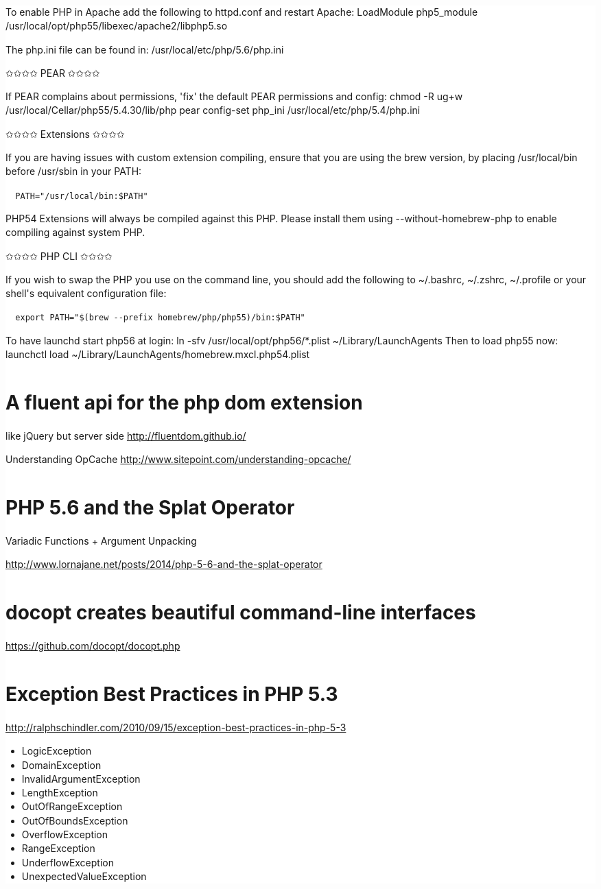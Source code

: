 To enable PHP in Apache add the following to httpd.conf and restart Apache:
    LoadModule php5_module    /usr/local/opt/php55/libexec/apache2/libphp5.so

The php.ini file can be found in:
    /usr/local/etc/php/5.6/php.ini

✩✩✩✩ PEAR ✩✩✩✩

If PEAR complains about permissions, 'fix' the default PEAR permissions and config:
    chmod -R ug+w /usr/local/Cellar/php55/5.4.30/lib/php
    pear config-set php_ini /usr/local/etc/php/5.4/php.ini

✩✩✩✩ Extensions ✩✩✩✩

If you are having issues with custom extension compiling, ensure that
you are using the brew version, by placing /usr/local/bin before /usr/sbin in your PATH:

      PATH="/usr/local/bin:$PATH"

PHP54 Extensions will always be compiled against this PHP. Please install them
using --without-homebrew-php to enable compiling against system PHP.

✩✩✩✩ PHP CLI ✩✩✩✩

If you wish to swap the PHP you use on the command line, you should add the following to ~/.bashrc,
~/.zshrc, ~/.profile or your shell's equivalent configuration file:

      export PATH="$(brew --prefix homebrew/php/php55)/bin:$PATH"

To have launchd start php56 at login:
    ln -sfv /usr/local/opt/php56/\*.plist ~/Library/LaunchAgents
Then to load php55 now:
    launchctl load ~/Library/LaunchAgents/homebrew.mxcl.php54.plist

A fluent api for the php dom extension
======================================

like jQuery but server side
<http://fluentdom.github.io/>

Understanding OpCache
<http://www.sitepoint.com/understanding-opcache/>

PHP 5.6 and the Splat Operator
==============================

Variadic Functions + Argument Unpacking

<http://www.lornajane.net/posts/2014/php-5-6-and-the-splat-operator>

docopt creates beautiful command-line interfaces
================================================

<https://github.com/docopt/docopt.php>

Exception Best Practices in PHP 5.3
===================================

<http://ralphschindler.com/2010/09/15/exception-best-practices-in-php-5-3>

*   LogicException
*   DomainException
*   InvalidArgumentException
*   LengthException
*   OutOfRangeException
*   OutOfBoundsException
*   OverflowException
*   RangeException
*   UnderflowException
*   UnexpectedValueException
